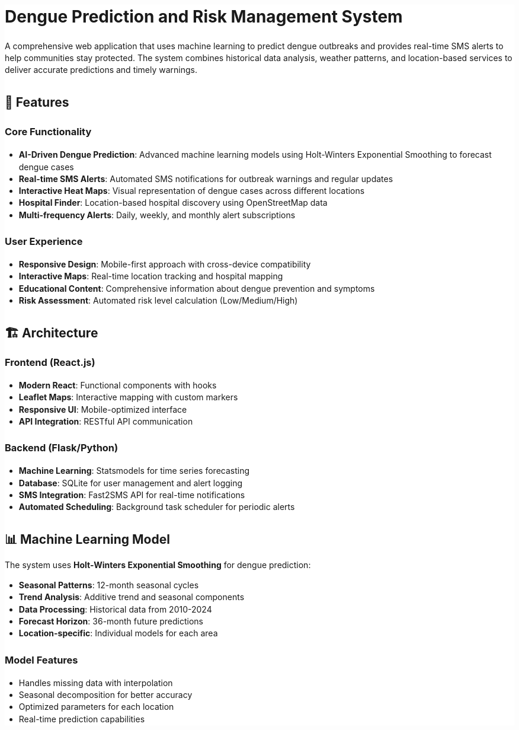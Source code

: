 # Dengue Prediction and Risk Management System

A comprehensive web application that uses machine learning to predict dengue outbreaks and provides real-time SMS alerts to help communities stay protected. The system combines historical data analysis, weather patterns, and location-based services to deliver accurate predictions and timely warnings.

## 🌟 Features

### Core Functionality
- **AI-Driven Dengue Prediction**: Advanced machine learning models using Holt-Winters Exponential Smoothing to forecast dengue cases
- **Real-time SMS Alerts**: Automated SMS notifications for outbreak warnings and regular updates
- **Interactive Heat Maps**: Visual representation of dengue cases across different locations
- **Hospital Finder**: Location-based hospital discovery using OpenStreetMap data
- **Multi-frequency Alerts**: Daily, weekly, and monthly alert subscriptions

### User Experience
- **Responsive Design**: Mobile-first approach with cross-device compatibility
- **Interactive Maps**: Real-time location tracking and hospital mapping
- **Educational Content**: Comprehensive information about dengue prevention and symptoms
- **Risk Assessment**: Automated risk level calculation (Low/Medium/High)

## 🏗️ Architecture

### Frontend (React.js)
- **Modern React**: Functional components with hooks
- **Leaflet Maps**: Interactive mapping with custom markers
- **Responsive UI**: Mobile-optimized interface
- **API Integration**: RESTful API communication

### Backend (Flask/Python)
- **Machine Learning**: Statsmodels for time series forecasting
- **Database**: SQLite for user management and alert logging
- **SMS Integration**: Fast2SMS API for real-time notifications
- **Automated Scheduling**: Background task scheduler for periodic alerts

## 📊 Machine Learning Model

The system uses **Holt-Winters Exponential Smoothing** for dengue prediction:

- **Seasonal Patterns**: 12-month seasonal cycles
- **Trend Analysis**: Additive trend and seasonal components
- **Data Processing**: Historical data from 2010-2024
- **Forecast Horizon**: 36-month future predictions
- **Location-specific**: Individual models for each area

### Model Features
- Handles missing data with interpolation
- Seasonal decomposition for better accuracy
- Optimized parameters for each location
- Real-time prediction capabilities
